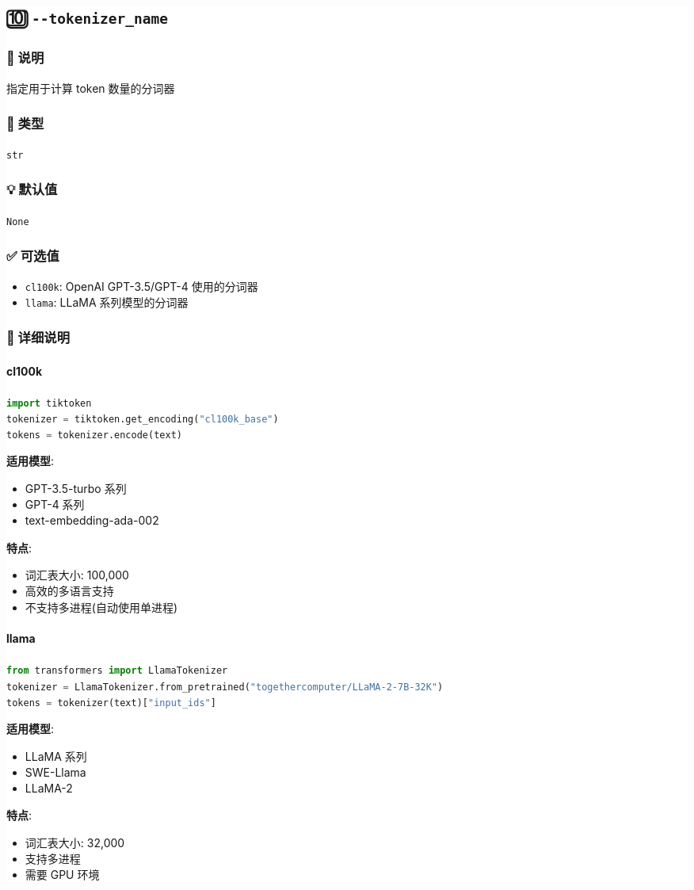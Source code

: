
## 🔟 `--tokenizer_name`

### 📖 说明
指定用于计算 token 数量的分词器

### 🎯 类型
`str`

### 💡 默认值
`None`

### ✅ 可选值
- `cl100k`: OpenAI GPT-3.5/GPT-4 使用的分词器
- `llama`: LLaMA 系列模型的分词器

### 📝 详细说明

#### **cl100k**
```python
import tiktoken
tokenizer = tiktoken.get_encoding("cl100k_base")
tokens = tokenizer.encode(text)
```

**适用模型**:
- GPT-3.5-turbo 系列
- GPT-4 系列
- text-embedding-ada-002

**特点**:
- 词汇表大小: 100,000
- 高效的多语言支持
- 不支持多进程(自动使用单进程)

#### **llama**
```python
from transformers import LlamaTokenizer
tokenizer = LlamaTokenizer.from_pretrained("togethercomputer/LLaMA-2-7B-32K")
tokens = tokenizer(text)["input_ids"]
```

**适用模型**:
- LLaMA 系列
- SWE-Llama
- LLaMA-2

**特点**:
- 词汇表大小: 32,000
- 支持多进程
- 需要 GPU 环境
